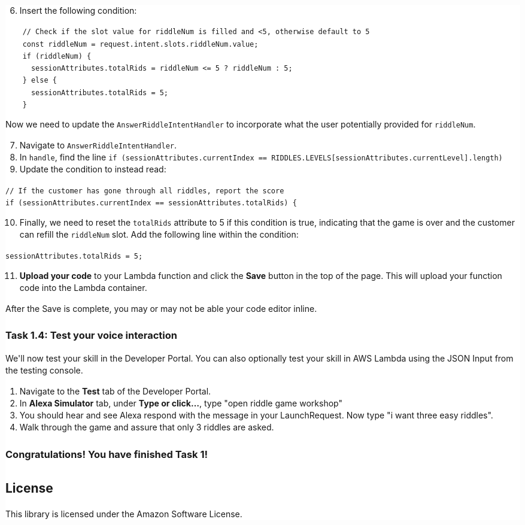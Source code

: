 6. Insert the following condition:

```
    // Check if the slot value for riddleNum is filled and <5, otherwise default to 5
    const riddleNum = request.intent.slots.riddleNum.value;
    if (riddleNum) {
      sessionAttributes.totalRids = riddleNum <= 5 ? riddleNum : 5;
    } else {
      sessionAttributes.totalRids = 5;
    }

```

Now we need to update the `AnswerRiddleIntentHandler` to incorporate what the user potentially provided for `riddleNum`.

7. Navigate to `AnswerRiddleIntentHandler`.
8. In `handle`, find the line `if (sessionAttributes.currentIndex == RIDDLES.LEVELS[sessionAttributes.currentLevel].length)`
9. Update the condition to instead read:

```
// If the customer has gone through all riddles, report the score
if (sessionAttributes.currentIndex == sessionAttributes.totalRids) {
```

10. Finally, we need to reset the `totalRids` attribute to 5 if this condition is true, indicating that the game is over and the customer can refill the `riddleNum` slot. Add the following line within the condition:

```
sessionAttributes.totalRids = 5;
```

11. **Upload your code** to your Lambda function and click the **Save** button in the top of the page. This will upload your function code into the Lambda container.

After the Save is complete, you may or may not be able your code editor inline.

### Task 1.4: Test your voice interaction

We&#39;ll now test your skill in the Developer Portal. You can also optionally test your skill in AWS Lambda using the JSON Input from the testing console.

1. Navigate to the **Test** tab of the Developer Portal.
2. In **Alexa Simulator** tab, under **Type or click…**, type &quot;open riddle game workshop&quot;
3. You should hear and see Alexa respond with the message in your LaunchRequest. Now type "i want three easy riddles".
4. Walk through the game and assure that only 3 riddles are asked.


### Congratulations! You have finished Task 1!


## License

This library is licensed under the Amazon Software License.

